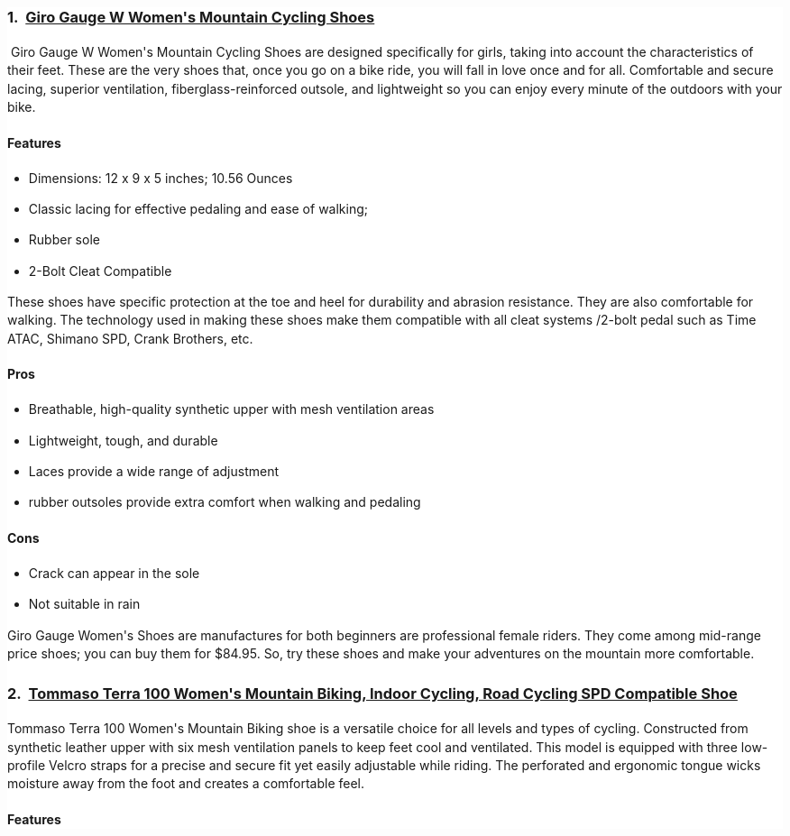 ### 1.  [Giro Gauge W Women's Mountain Cycling Shoes](https://www.amazon.com/Giro-Gauge-Cycling-Shoes-Titanium/dp/B07J2RR6ZW/ref=sr_1_4?dchild=1&keywords=Specialized%2BWomen%27s%2BMountain%2BBike%2BShoes&qid=1614558988&sr=8-4&th=1)

 Giro Gauge W Women's Mountain Cycling Shoes are designed specifically for girls, taking into account the characteristics of their feet. These are the very shoes that, once you go on a bike ride, you will fall in love once and for all. Comfortable and secure lacing, superior ventilation, fiberglass-reinforced outsole, and lightweight so you can enjoy every minute of the outdoors with your bike.

#### Features

- Dimensions: 12 x 9 x 5 inches; 10.56 Ounces

- Classic lacing for effective pedaling and ease of walking;

- Rubber sole

- 2-Bolt Cleat Compatible

These shoes have specific protection at the toe and heel for durability and abrasion resistance. They are also comfortable for walking. The technology used in making these shoes make them compatible with all cleat systems /2-bolt pedal such as Time ATAC, Shimano SPD, Crank Brothers, etc.

#### Pros

- Breathable, high-quality synthetic upper with mesh ventilation areas

- Lightweight, tough, and durable

- Laces provide a wide range of adjustment

- rubber outsoles provide extra comfort when walking and pedaling

#### Cons

- Crack can appear in the sole

- Not suitable in rain

Giro Gauge Women's Shoes are manufactures for both beginners are professional female riders. They come among mid-range price shoes; you can buy them for $84.95. So, try these shoes and make your adventures on the mountain more comfortable.

### 2.  [Tommaso Terra 100 Women's Mountain Biking, Indoor Cycling, Road Cycling SPD Compatible Shoe](https://www.amazon.com/Tommaso-Terra-100-Mountain-Compatible/dp/B0725Q8CCX/ref=sr_1_6?dchild=1&keywords=Specialized%2BWomen%27s%2BMountain%2BBike%2BShoes&qid=1614558988&sr=8-6&th=1)

Tommaso Terra 100 Women's Mountain Biking shoe is a versatile choice for all levels and types of cycling. Constructed from synthetic leather upper with six mesh ventilation panels to keep feet cool and ventilated. This model is equipped with three low-profile Velcro straps for a precise and secure fit yet easily adjustable while riding. The perforated and ergonomic tongue wicks moisture away from the foot and creates a comfortable feel.

#### Features
